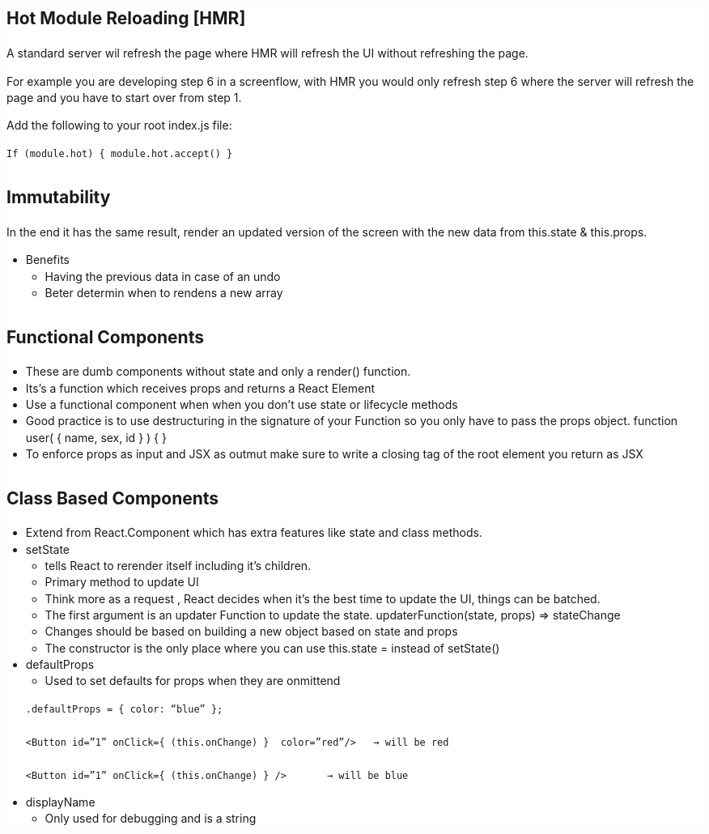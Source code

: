 ## Hot Module Reloading [HMR]
A standard server wil refresh the page where HMR will refresh the UI without refreshing the page.

For example you are developing step 6 in a screenflow, with HMR you would only refresh step 6 where the server will refresh the page and you have to start over from step 1.

Add the following to your root index.js file:

```
If (module.hot) { module.hot.accept() }
```

## Immutability
In the end it has the same result, render an updated version of the screen with the new data from this.state & this.props.
- Benefits
    - Having the previous data in case of an undo
    - Beter determin when to rendens a new array

## Functional Components
- These are dumb components without state and only a render() function.
- Its’s a function which receives props and returns a React Element
- Use a functional component when when you don’t use state or lifecycle methods 
- Good practice is to use destructuring in the signature of your Function so you only have to pass the props object.
function user( { name, sex, id  } ) { }
- To enforce props as input and JSX as outmut make sure to write a closing tag of the root element you return as JSX

## Class Based Components
- Extend from React.Component which has extra features like state and class methods.
- setState
    - tells React to rerender itself including it’s children.
    - Primary method to update UI
    - Think more as a request , React decides when it’s the best time to update the UI, things can be batched.
    - The first argument is an updater Function to update the state. updaterFunction(state, props) => stateChange
    - Changes should be based on building a new object based on state and props
    - The constructor is the only place where you can use this.state = instead of setState()
- defaultProps
    - Used to set defaults for props when they are onmittend 
    ```
    .defaultProps = { color: “blue” };
    
    <Button id=”1” onClick={ (this.onChange) }  color=”red”/> 	→ will be red
    
    <Button id=”1” onClick={ (this.onChange) } /> 		→ will be blue

- displayName
    - Only used for debugging and is a string 
